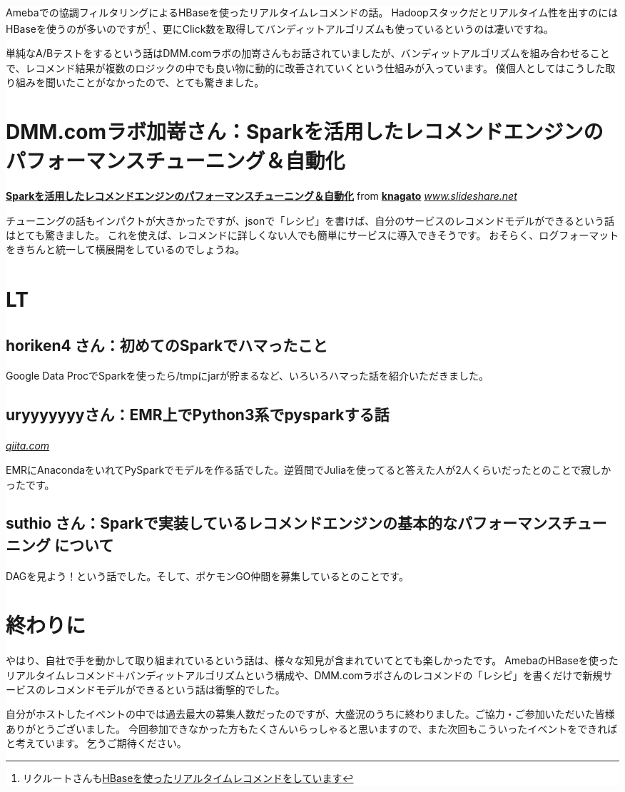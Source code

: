 Amebaでの協調フィルタリングによるHBaseを使ったリアルタイムレコメンドの話。 Hadoopスタックだとリアルタイム性を出すのにはHBaseを使うのが多いのですが[^4] 、更にClick数を取得してバンディットアルゴリズムも使っているというのは凄いですね。

単純なA/Bテストをするという話はDMM.comラボの加嵜さんもお話されていましたが、バンディットアルゴリズムを組み合わせることで、レコメンド結果が複数のロジックの中でも良い物に動的に改善されていくという仕組みが入っています。 僕個人としてはこうした取り組みを聞いたことがなかったので、とても驚きました。

# DMM.comラボ加嵜さん：Sparkを活用したレコメンドエンジンのパフォーマンスチューニング＆自動化

<iframe src="https://www.slideshare.net/slideshow/embed_code/key/gVyO2JqZqd4GS7" width="427" height="356" frameborder="0" marginwidth="0" marginheight="0" scrolling="no" style="border:1px solid #CCC; border-width:1px; margin-bottom:5px; max-width: 100%;" allowfullscreen> </iframe>

  **[Sparkを活用したレコメンドエンジンのパフォーマンスチューニング＆自動化](https://www.slideshare.net/knagato/sparkrecommendtuning "Sparkを活用したレコメンドエンジンのパフォーマンスチューニング＆自動化")** from **[knagato](http://www.slideshare.net/knagato)** 
<cite class="hatena-citation"><a href="http://www.slideshare.net/knagato/sparkrecommendtuning">www.slideshare.net</a></cite>

チューニングの話もインパクトが大きかったですが、jsonで「レシピ」を書けば、自分のサービスのレコメンドモデルができるという話はとても驚きました。 これを使えば、レコメンドに詳しくない人でも簡単にサービスに導入できそうです。 おそらく、ログフォーマットをきちんと統一して横展開をしているのでしょうね。

# LT

## horiken4 さん：初めてのSparkでハマったこと

Google Data ProcでSparkを使ったら/tmpにjarが貯まるなど、いろいろハマった話を紹介いただきました。

## uryyyyyyyさん：EMR上でPython3系でpysparkする話

<iframe src="//hatenablog-parts.com/embed?url=http%3A%2F%2Fqiita.com%2Furyyyyyyy%2Fprivate%2Fefd4e96d292ffdedf2ef" title="EMR上でPython3系でpysparkする話 - Qiita" class="embed-card embed-webcard" scrolling="no" frameborder="0" style="display: block; width: 100%; height: 155px; max-width: 500px; margin: 10px 0px;"></iframe><cite class="hatena-citation"><a href="http://qiita.com/uryyyyyyy/private/efd4e96d292ffdedf2ef">qiita.com</a></cite>

EMRにAnacondaをいれてPySparkでモデルを作る話でした。逆質問でJuliaを使ってると答えた人が2人くらいだったとのことで寂しかったです。

## suthio さん：Sparkで実装しているレコメンドエンジンの基本的なパフォーマンスチューニング について

DAGを見よう！という話でした。そして、ポケモンGO仲間を募集しているとのことです。

# 終わりに

やはり、自社で手を動かして取り組まれているという話は、様々な知見が含まれていてとても楽しかったです。 AmebaのHBaseを使ったリアルタイムレコメンド＋バンディットアルゴリズムという構成や、DMM.comラボさんのレコメンドの「レシピ」を書くだけで新規サービスのレコメンドモデルができるという話は衝撃的でした。

自分がホストしたイベントの中では過去最大の募集人数だったのですが、大盛況のうちに終わりました。ご協力・ご参加いただいた皆様ありがとうございました。 今回参加できなかった方もたくさんいらっしゃると思いますので、また次回もこういったイベントをできればと考えています。 乞うご期待ください。

[^1]: しかし、日本でIbisというと某研究会しか出てこないので非常につらい

[^2]: [http://blog.cloudera.com/blog/2016/02/new-sql-benchmarks-apache-impala-incubating-2-3-uniquely-delivers-analytic-database-performance/](http://blog.cloudera.com/blog/2016/02/new-sql-benchmarks-apache-impala-incubating-2-3-uniquely-delivers-analytic-database-performance/)

[^3]: こちらもIbisのスコープに入っています

[^4]: リクルートさんも[HBaseを使ったリアルタイムレコメンドをしています](http://www.slideshare.net/recruitcojp/20150625-cloudera)